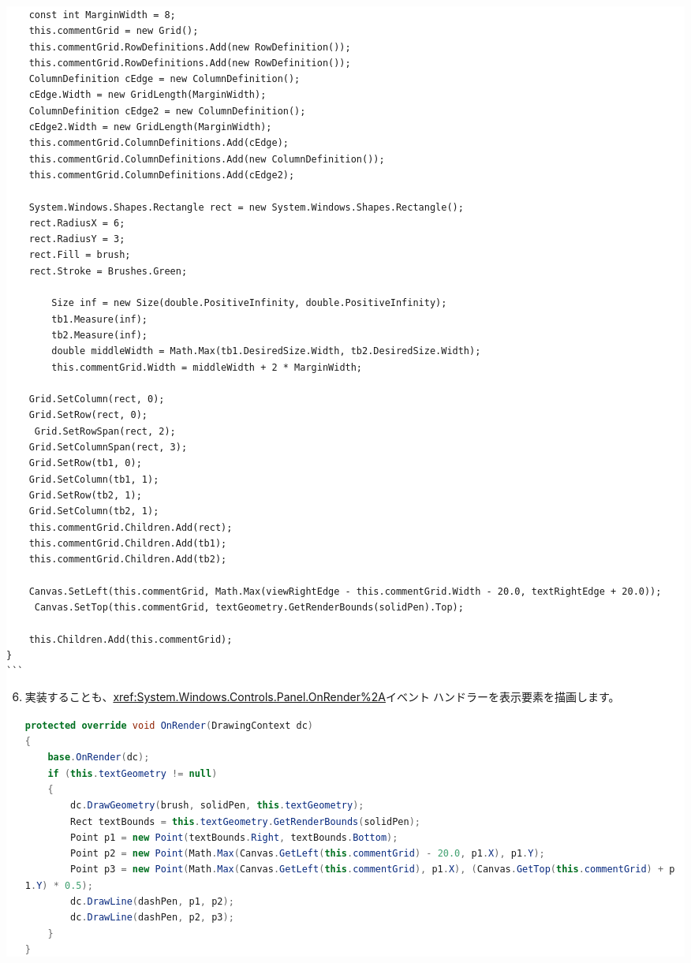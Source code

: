         const int MarginWidth = 8;  
        this.commentGrid = new Grid();  
        this.commentGrid.RowDefinitions.Add(new RowDefinition());  
        this.commentGrid.RowDefinitions.Add(new RowDefinition());  
        ColumnDefinition cEdge = new ColumnDefinition();  
        cEdge.Width = new GridLength(MarginWidth);  
        ColumnDefinition cEdge2 = new ColumnDefinition();  
        cEdge2.Width = new GridLength(MarginWidth);  
        this.commentGrid.ColumnDefinitions.Add(cEdge);  
        this.commentGrid.ColumnDefinitions.Add(new ColumnDefinition());  
        this.commentGrid.ColumnDefinitions.Add(cEdge2);  
  
        System.Windows.Shapes.Rectangle rect = new System.Windows.Shapes.Rectangle();  
        rect.RadiusX = 6;  
        rect.RadiusY = 3;  
        rect.Fill = brush;  
        rect.Stroke = Brushes.Green;  
  
            Size inf = new Size(double.PositiveInfinity, double.PositiveInfinity);  
            tb1.Measure(inf);  
            tb2.Measure(inf);  
            double middleWidth = Math.Max(tb1.DesiredSize.Width, tb2.DesiredSize.Width);  
            this.commentGrid.Width = middleWidth + 2 * MarginWidth;  
  
        Grid.SetColumn(rect, 0);  
        Grid.SetRow(rect, 0);  
         Grid.SetRowSpan(rect, 2);  
        Grid.SetColumnSpan(rect, 3);  
        Grid.SetRow(tb1, 0);  
        Grid.SetColumn(tb1, 1);  
        Grid.SetRow(tb2, 1);  
        Grid.SetColumn(tb2, 1);  
        this.commentGrid.Children.Add(rect);  
        this.commentGrid.Children.Add(tb1);  
        this.commentGrid.Children.Add(tb2);  
  
        Canvas.SetLeft(this.commentGrid, Math.Max(viewRightEdge - this.commentGrid.Width - 20.0, textRightEdge + 20.0));  
         Canvas.SetTop(this.commentGrid, textGeometry.GetRenderBounds(solidPen).Top);  
  
        this.Children.Add(this.commentGrid);  
    }  
    ```  
  
6.  実装することも、<xref:System.Windows.Controls.Panel.OnRender%2A>イベント ハンドラーを表示要素を描画します。  
  
    ```csharp  
    protected override void OnRender(DrawingContext dc)  
    {  
        base.OnRender(dc);  
        if (this.textGeometry != null)  
        {  
            dc.DrawGeometry(brush, solidPen, this.textGeometry);  
            Rect textBounds = this.textGeometry.GetRenderBounds(solidPen);  
            Point p1 = new Point(textBounds.Right, textBounds.Bottom);  
            Point p2 = new Point(Math.Max(Canvas.GetLeft(this.commentGrid) - 20.0, p1.X), p1.Y);  
            Point p3 = new Point(Math.Max(Canvas.GetLeft(this.commentGrid), p1.X), (Canvas.GetTop(this.commentGrid) + p1.Y) * 0.5);  
            dc.DrawLine(dashPen, p1, p2);  
            dc.DrawLine(dashPen, p2, p3);  
        }  
    }  
    ```  
  